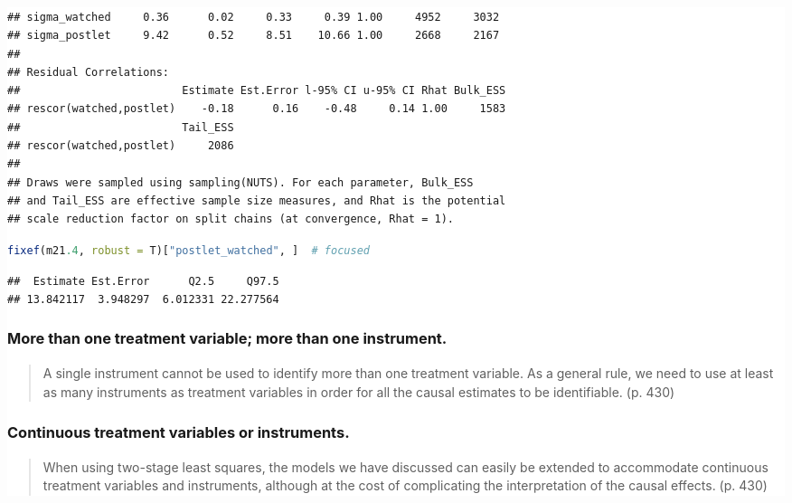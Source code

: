     ## sigma_watched     0.36      0.02     0.33     0.39 1.00     4952     3032
    ## sigma_postlet     9.42      0.52     8.51    10.66 1.00     2668     2167
    ## 
    ## Residual Correlations: 
    ##                         Estimate Est.Error l-95% CI u-95% CI Rhat Bulk_ESS
    ## rescor(watched,postlet)    -0.18      0.16    -0.48     0.14 1.00     1583
    ##                         Tail_ESS
    ## rescor(watched,postlet)     2086
    ## 
    ## Draws were sampled using sampling(NUTS). For each parameter, Bulk_ESS
    ## and Tail_ESS are effective sample size measures, and Rhat is the potential
    ## scale reduction factor on split chains (at convergence, Rhat = 1).

``` r
fixef(m21.4, robust = T)["postlet_watched", ]  # focused
```

    ##  Estimate Est.Error      Q2.5     Q97.5 
    ## 13.842117  3.948297  6.012331 22.277564

### More than one treatment variable; more than one instrument.

> A single instrument cannot be used to identify more than one treatment
> variable. As a general rule, we need to use at least as many
> instruments as treatment variables in order for all the causal
> estimates to be identifiable. (p. 430)

### Continuous treatment variables or instruments.

> When using two-stage least squares, the models we have discussed can
> easily be extended to accommodate continuous treatment variables and
> instruments, although at the cost of complicating the interpretation
> of the causal effects. (p. 430)
